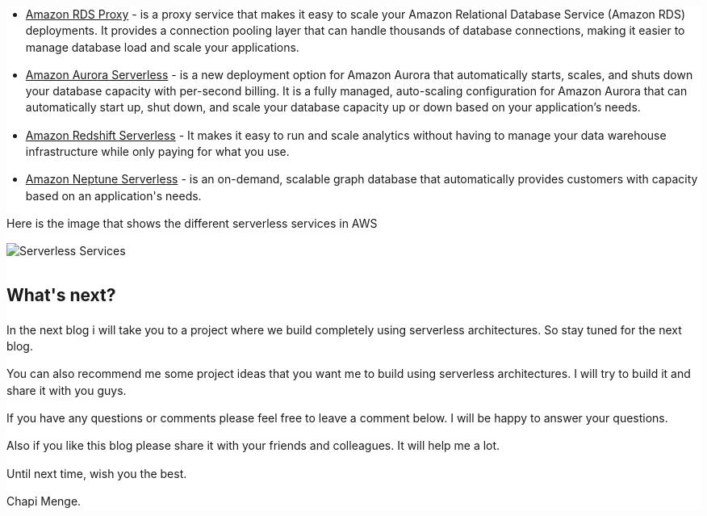 - [Amazon RDS Proxy](https://aws.amazon.com/rds/proxy/) - is a proxy service that makes it easy to scale your Amazon Relational Database Service (Amazon RDS) deployments. It provides a connection pooling layer that can handle thousands of database connections, making it easier to manage database load and scale your applications.

- [Amazon Aurora Serverless](https://aws.amazon.com/rds/aurora/serverless/) - is a new deployment option for Amazon Aurora that automatically starts, scales, and shuts down your database capacity with per-second billing. It is a fully managed, auto-scaling configuration for Amazon Aurora that can automatically start up, shut down, and scale your database capacity up or down based on your application’s needs.

- [Amazon Redshift Serverless](https://aws.amazon.com/redshift/serverless/) - It makes it easy to run and scale analytics without having to manage your data warehouse infrastructure while only paying for what you use.

- [Amazon Neptune Serverless](https://aws.amazon.com/neptune/serverless/) - is an on-demand, scalable graph database that automatically provides customers with capacity based on an application's needs.

Here is the image that shows the different serverless services in AWS

![Serverless Services](/awsserverless-services.webp)


## What's next?

In the next blog i will take you to a project where we build completely using serverless architectures. So stay tuned for the next blog.


You can also recommend me some project ideas that you want me to build using serverless architectures. I will try to build it and share it with you guys.

If you have any questions or comments please feel free to leave a comment below. I will be happy to answer your questions.

Also if you like this blog please share it with your friends and colleagues. It will help me a lot.

Until next time, wish you the best.

Chapi Menge.

